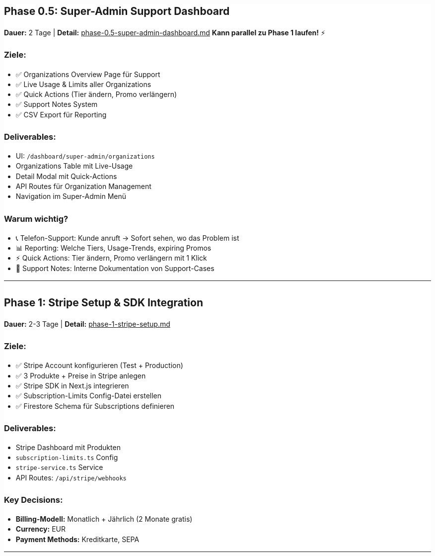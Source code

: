 
## Phase 0.5: Super-Admin Support Dashboard
**Dauer:** 2 Tage | **Detail:** [phase-0.5-super-admin-dashboard.md](./phase-0.5-super-admin-dashboard.md)
**Kann parallel zu Phase 1 laufen!** ⚡

### Ziele:
- ✅ Organizations Overview Page für Support
- ✅ Live Usage & Limits aller Organizations
- ✅ Quick Actions (Tier ändern, Promo verlängern)
- ✅ Support Notes System
- ✅ CSV Export für Reporting

### Deliverables:
- UI: `/dashboard/super-admin/organizations`
- Organizations Table mit Live-Usage
- Detail Modal mit Quick-Actions
- API Routes für Organization Management
- Navigation im Super-Admin Menü

### Warum wichtig?
- 📞 Telefon-Support: Kunde anruft → Sofort sehen, wo das Problem ist
- 📊 Reporting: Welche Tiers, Usage-Trends, expiring Promos
- ⚡ Quick Actions: Tier ändern, Promo verlängern mit 1 Klick
- 📝 Support Notes: Interne Dokumentation von Support-Cases

---

## Phase 1: Stripe Setup & SDK Integration
**Dauer:** 2-3 Tage | **Detail:** [phase-1-stripe-setup.md](./phase-1-stripe-setup.md)

### Ziele:
- ✅ Stripe Account konfigurieren (Test + Production)
- ✅ 3 Produkte + Preise in Stripe anlegen
- ✅ Stripe SDK in Next.js integrieren
- ✅ Subscription-Limits Config-Datei erstellen
- ✅ Firestore Schema für Subscriptions definieren

### Deliverables:
- Stripe Dashboard mit Produkten
- `subscription-limits.ts` Config
- `stripe-service.ts` Service
- API Routes: `/api/stripe/webhooks`

### Key Decisions:
- **Billing-Modell:** Monatlich + Jährlich (2 Monate gratis)
- **Currency:** EUR
- **Payment Methods:** Kreditkarte, SEPA

---